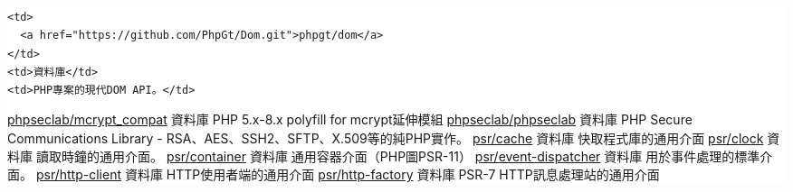     <td>
      <a href="https://github.com/PhpGt/Dom.git">phpgt/dom</a>
    </td>
    <td>資料庫</td>
    <td>PHP專案的現代DOM API。</td>
  </tr>
  <tr>
    <td>
      <a href="https://github.com/phpseclib/mcrypt_compat.git">phpseclab/mcrypt_compat</a>
    </td>
    <td>資料庫</td>
    <td>PHP 5.x-8.x polyfill for mcrypt延伸模組</td>
  </tr>
  <tr>
    <td>
      <a href="https://github.com/phpseclib/phpseclib.git">phpseclab/phpseclab</a>
    </td>
    <td>資料庫</td>
    <td>PHP Secure Communications Library - RSA、AES、SSH2、SFTP、X.509等的純PHP實作。</td>
  </tr>
  <tr>
    <td>
      <a href="https://github.com/php-fig/cache.git">psr/cache</a>
    </td>
    <td>資料庫</td>
    <td>快取程式庫的通用介面</td>
  </tr>
  <tr>
    <td>
      <a href="https://github.com/php-fig/clock.git">psr/clock</a>
    </td>
    <td>資料庫</td>
    <td>讀取時鐘的通用介面。</td>
  </tr>
  <tr>
    <td>
      <a href="https://github.com/php-fig/container.git">psr/container</a>
    </td>
    <td>資料庫</td>
    <td>通用容器介面（PHP圖PSR-11）</td>
  </tr>
  <tr>
    <td>
      <a href="https://github.com/php-fig/event-dispatcher.git">psr/event-dispatcher</a>
    </td>
    <td>資料庫</td>
    <td>用於事件處理的標準介面。</td>
  </tr>
  <tr>
    <td>
      <a href="https://github.com/php-fig/http-client.git">psr/http-client</a>
    </td>
    <td>資料庫</td>
    <td>HTTP使用者端的通用介面</td>
  </tr>
  <tr>
    <td>
      <a href="https://github.com/php-fig/http-factory.git">psr/http-factory</a>
    </td>
    <td>資料庫</td>
    <td>PSR-7 HTTP訊息處理站的通用介面</td>
  </tr>
  <tr>
    <td>